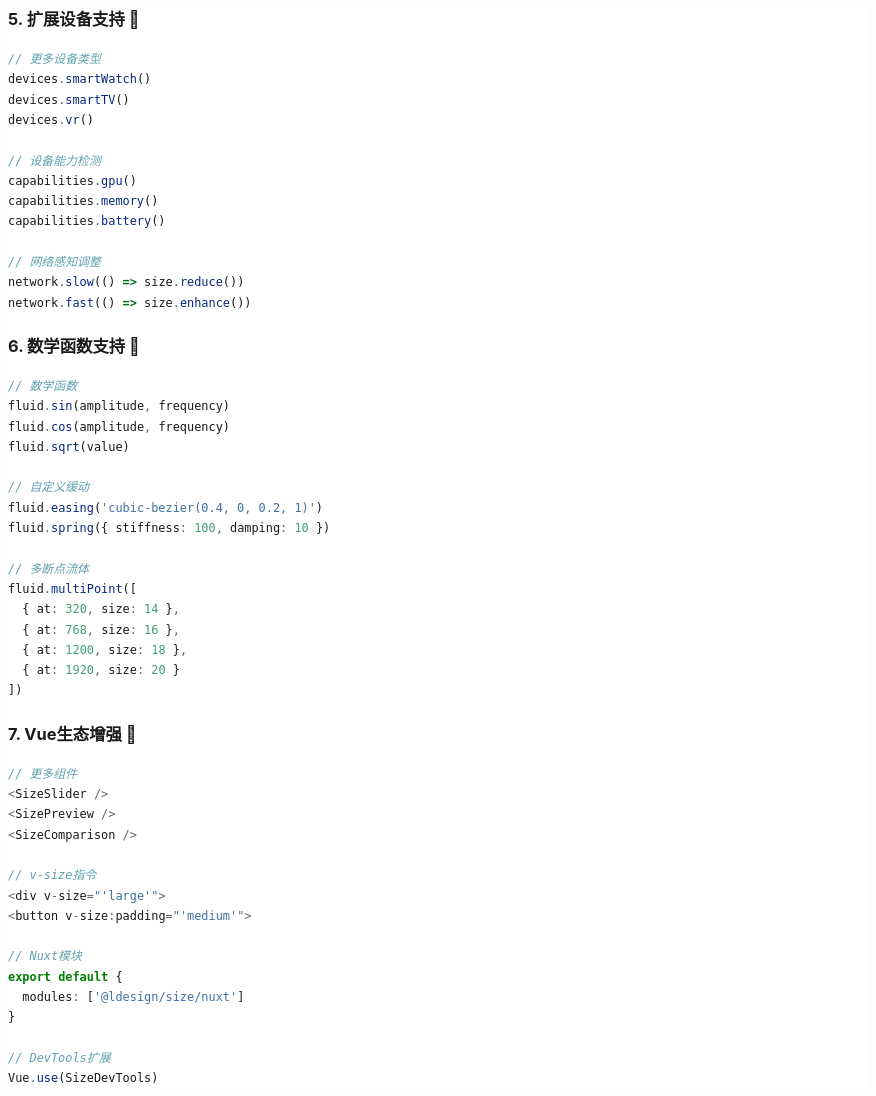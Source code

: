 ### 5. 扩展设备支持 📱
```typescript
// 更多设备类型
devices.smartWatch()
devices.smartTV()
devices.vr()

// 设备能力检测
capabilities.gpu()
capabilities.memory()
capabilities.battery()

// 网络感知调整
network.slow(() => size.reduce())
network.fast(() => size.enhance())
```

### 6. 数学函数支持 🔢
```typescript
// 数学函数
fluid.sin(amplitude, frequency)
fluid.cos(amplitude, frequency)
fluid.sqrt(value)

// 自定义缓动
fluid.easing('cubic-bezier(0.4, 0, 0.2, 1)')
fluid.spring({ stiffness: 100, damping: 10 })

// 多断点流体
fluid.multiPoint([
  { at: 320, size: 14 },
  { at: 768, size: 16 },
  { at: 1200, size: 18 },
  { at: 1920, size: 20 }
])
```

### 7. Vue生态增强 🌿
```typescript
// 更多组件
<SizeSlider />
<SizePreview />
<SizeComparison />

// v-size指令
<div v-size="'large'">
<button v-size:padding="'medium'">

// Nuxt模块
export default {
  modules: ['@ldesign/size/nuxt']
}

// DevTools扩展
Vue.use(SizeDevTools)
```
